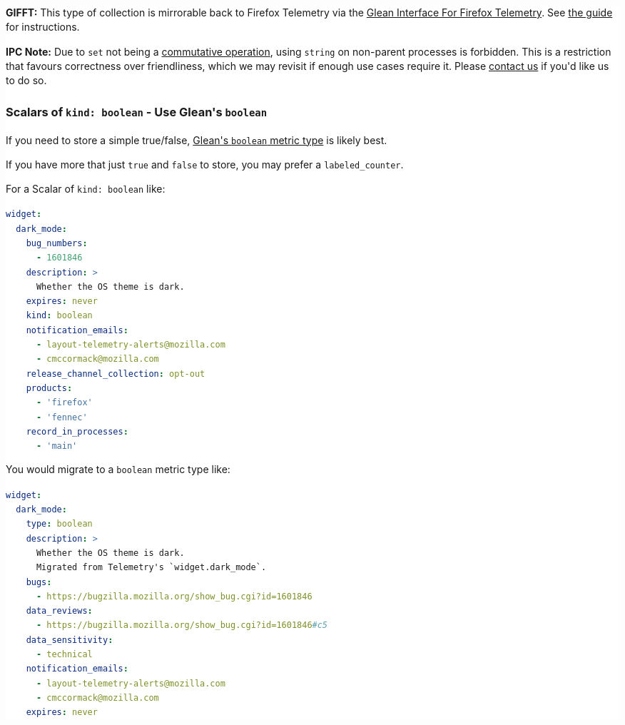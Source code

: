 ```yaml
```

**GIFFT:** This type of collection is mirrorable back to Firefox Telemetry via the
[Glean Interface For Firefox Telemetry][gifft].
See [the guide][gifft] for instructions.

**IPC Note:** Due to `set` not being a [commutative operation][ipc-docs], using `string`
on non-parent processes is forbidden.
This is a restriction that favours correctness over friendliness,
which we may revisit if enough use cases require it.
Please [contact us][glean-matrix] if you'd like us to do so.

### Scalars of `kind: boolean` - Use Glean's `boolean`

If you need to store a simple true/false,
[Glean's `boolean` metric type][boolean-metric] is likely best.

If you have more that just `true` and `false` to store,
you may prefer a `labeled_counter`.

For a Scalar of `kind: boolean` like:

```yaml
widget:
  dark_mode:
    bug_numbers:
      - 1601846
    description: >
      Whether the OS theme is dark.
    expires: never
    kind: boolean
    notification_emails:
      - layout-telemetry-alerts@mozilla.com
      - cmccormack@mozilla.com
    release_channel_collection: opt-out
    products:
      - 'firefox'
      - 'fennec'
    record_in_processes:
      - 'main'
```

You would migrate to a `boolean` metric type like:

```yaml
widget:
  dark_mode:
    type: boolean
    description: >
      Whether the OS theme is dark.
      Migrated from Telemetry's `widget.dark_mode`.
    bugs:
      - https://bugzilla.mozilla.org/show_bug.cgi?id=1601846
    data_reviews:
      - https://bugzilla.mozilla.org/show_bug.cgi?id=1601846#c5
    data_sensitivity:
      - technical
    notification_emails:
      - layout-telemetry-alerts@mozilla.com
      - cmccormack@mozilla.com
    expires: never
```


[book-of-glean]: https://mozilla.github.io/glean/book/index.html
[gc-ms]: https://glam.telemetry.mozilla.org/firefox/probe/gc_ms/explore
[histogram-accumulate]: https://searchfox.org/mozilla-central/rev/d59bdea4956040e16113b05296c56867f761735b/toolkit/components/telemetry/core/Telemetry.h#61
[ipc-docs]: ../dev/ipc.md
[gifft]: gifft.md
[memory-total]: https://glam.telemetry.mozilla.org/firefox/probe/memory_total/explore
[migration-worksheet]: https://docs.google.com/spreadsheets/d/1uEK7zSIJDcGGmof9NywP5AwaovVQCv_Bm3iNqibtESI/edit#gid=0
[boolean-metric]: https://mozilla.github.io/glean/book/reference/metrics/boolean.html
[labeled-boolean-metric]: https://mozilla.github.io/glean/book/reference/metrics/labeled_booleans.html
[counter-metric]: https://mozilla.github.io/glean/book/reference/metrics/counter.html
[labeled-counter-metric]: https://mozilla.github.io/glean/book/reference/metrics/labeled_counters.html
[string-metric]: https://mozilla.github.io/glean/book/reference/metrics/string.html
[labeled-string-metric]: https://mozilla.github.io/glean/book/reference/metrics/labeled_strings.html
[timespan-metric]: https://mozilla.github.io/glean/book/reference/metrics/timespan.html
[timing-distribution-metric]: https://mozilla.github.io/glean/book/reference/metrics/timing_distribution.html
[memory-distribution-metric]: https://mozilla.github.io/glean/book/reference/metrics/memory_distribution.html
[uuid-metric]: https://mozilla.github.io/glean/book/reference/metrics/uuid.html
[datetime-metric]: https://mozilla.github.io/glean/book/reference/metrics/datetime.html
[event-metric]: https://mozilla.github.io/glean/book/reference/metrics/event.html
[custom-distribution-metric]: https://mozilla.github.io/glean/book/reference/metrics/custom_distribution.html
[labeled-quantity-metric]: https://mozilla.github.io/glean/book/reference/metrics/labeled_quantity.html
[quantity-metric]: https://mozilla.github.io/glean/book/reference/metrics/quantity.html
[rate-metric]: https://mozilla.github.io/glean/book/reference/metrics/rate.html
[ipc-dev-doc]: ../dev/ipc.md
[gc-idle]: https://glam.telemetry.mozilla.org/firefox/probe/gc_slice_during_idle/explore
[new-metric-keyed-categorical]: https://bugzilla.mozilla.org/show_bug.cgi?id=1657470
[new-metric-percent]: https://bugzilla.mozilla.org/show_bug.cgi?id=1657467
[new-metric-type]: https://wiki.mozilla.org/Glean/Adding_or_changing_Glean_metric_types
[glean-matrix]: https://chat.mozilla.org/#/room/#glean:mozilla.org
[checkerboard-severity]: https://searchfox.org/mozilla-central/rev/d59bdea4956040e16113b05296c56867f761735b/gfx/layers/apz/src/CheckerboardEvent.cpp#44
[telemetry-events]: /toolkit/components/telemetry/collection/events.rst
[telemetry-scalars]: /toolkit/components/telemetry/collection/scalars.rst
[telemetry-histograms]: /toolkit/components/telemetry/collection/histograms.rst
[repositories-yaml]: https://github.com/mozilla/probe-scraper/blob/main/repositories.yaml